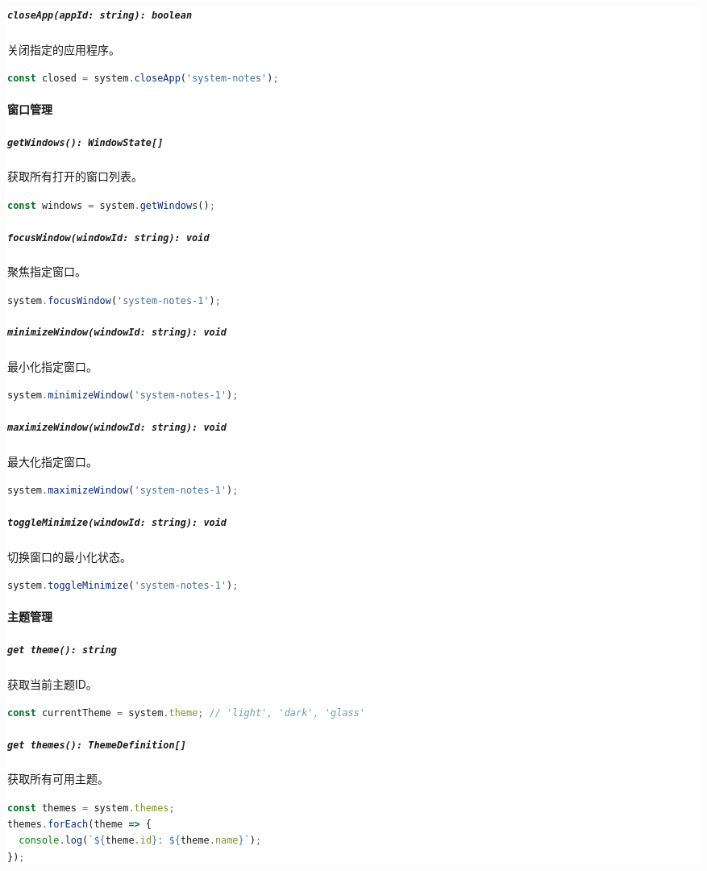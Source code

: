 ##### `closeApp(appId: string): boolean`
关闭指定的应用程序。

```typescript
const closed = system.closeApp('system-notes');
```

#### 窗口管理

##### `getWindows(): WindowState[]`
获取所有打开的窗口列表。

```typescript
const windows = system.getWindows();
```

##### `focusWindow(windowId: string): void`
聚焦指定窗口。

```typescript
system.focusWindow('system-notes-1');
```

##### `minimizeWindow(windowId: string): void`
最小化指定窗口。

```typescript
system.minimizeWindow('system-notes-1');
```

##### `maximizeWindow(windowId: string): void`
最大化指定窗口。

```typescript
system.maximizeWindow('system-notes-1');
```

##### `toggleMinimize(windowId: string): void`
切换窗口的最小化状态。

```typescript
system.toggleMinimize('system-notes-1');
```

#### 主题管理

##### `get theme(): string`
获取当前主题ID。

```typescript
const currentTheme = system.theme; // 'light', 'dark', 'glass'
```

##### `get themes(): ThemeDefinition[]`
获取所有可用主题。

```typescript
const themes = system.themes;
themes.forEach(theme => {
  console.log(`${theme.id}: ${theme.name}`);
});
```

